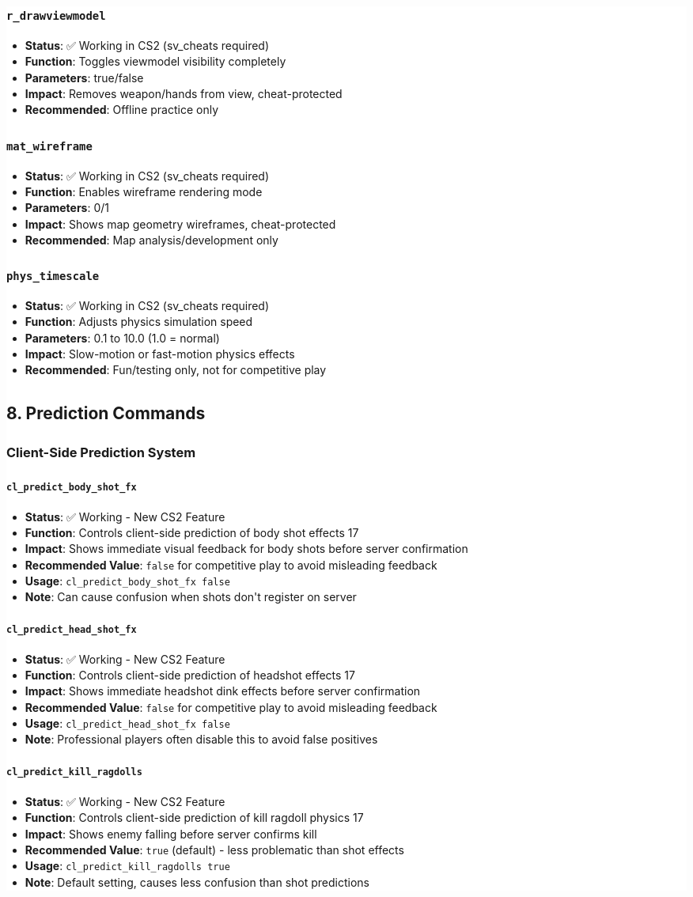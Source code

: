 ### `r_drawviewmodel`
- **Status**: ✅ Working in CS2 (sv_cheats required)
- **Function**: Toggles viewmodel visibility completely
- **Parameters**: true/false
- **Impact**: Removes weapon/hands from view, cheat-protected
- **Recommended**: Offline practice only

### `mat_wireframe`
- **Status**: ✅ Working in CS2 (sv_cheats required)
- **Function**: Enables wireframe rendering mode
- **Parameters**: 0/1
- **Impact**: Shows map geometry wireframes, cheat-protected
- **Recommended**: Map analysis/development only

### `phys_timescale`
- **Status**: ✅ Working in CS2 (sv_cheats required)
- **Function**: Adjusts physics simulation speed
- **Parameters**: 0.1 to 10.0 (1.0 = normal)
- **Impact**: Slow-motion or fast-motion physics effects
- **Recommended**: Fun/testing only, not for competitive play

## 8. Prediction Commands

### Client-Side Prediction System

#### `cl_predict_body_shot_fx`
- **Status**: ✅ Working - New CS2 Feature
- **Function**: Controls client-side prediction of body shot effects <mcreference link="https://steamcommunity.com/app/730/discussions/0/594026537713470115/" index="17">17</mcreference>
- **Impact**: Shows immediate visual feedback for body shots before server confirmation
- **Recommended Value**: `false` for competitive play to avoid misleading feedback
- **Usage**: `cl_predict_body_shot_fx false`
- **Note**: Can cause confusion when shots don't register on server

#### `cl_predict_head_shot_fx`
- **Status**: ✅ Working - New CS2 Feature
- **Function**: Controls client-side prediction of headshot effects <mcreference link="https://steamcommunity.com/app/730/discussions/0/594026537713470115/" index="17">17</mcreference>
- **Impact**: Shows immediate headshot dink effects before server confirmation
- **Recommended Value**: `false` for competitive play to avoid misleading feedback
- **Usage**: `cl_predict_head_shot_fx false`
- **Note**: Professional players often disable this to avoid false positives

#### `cl_predict_kill_ragdolls`
- **Status**: ✅ Working - New CS2 Feature
- **Function**: Controls client-side prediction of kill ragdoll physics <mcreference link="https://steamcommunity.com/app/730/discussions/0/594026537713470115/" index="17">17</mcreference>
- **Impact**: Shows enemy falling before server confirms kill
- **Recommended Value**: `true` (default) - less problematic than shot effects
- **Usage**: `cl_predict_kill_ragdolls true`
- **Note**: Default setting, causes less confusion than shot predictions
